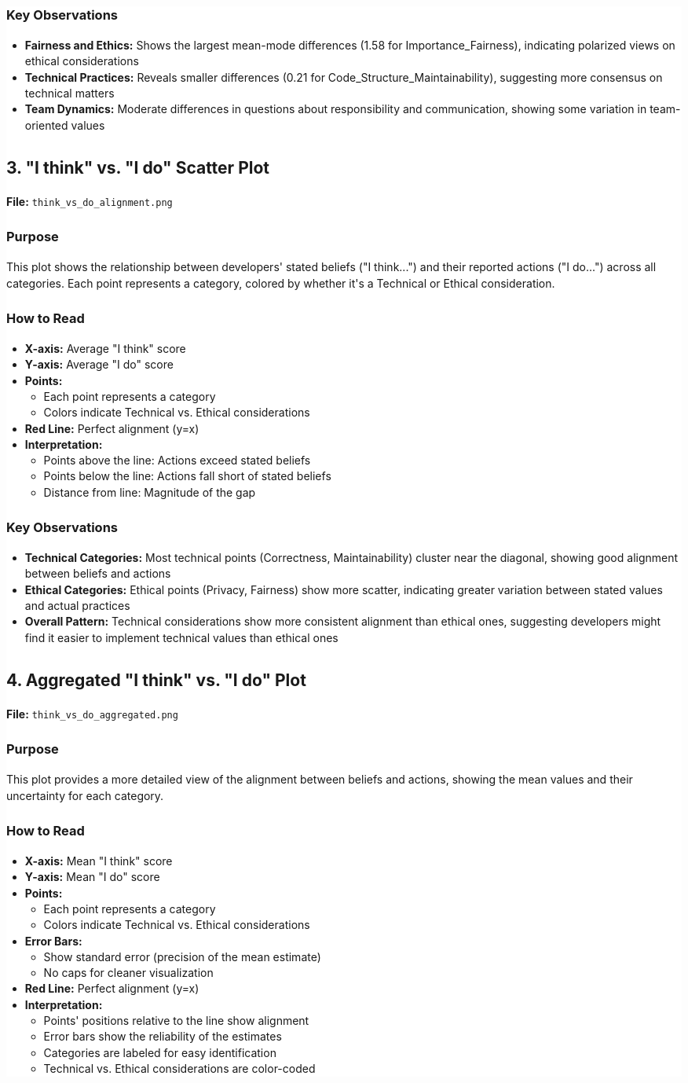 ### Key Observations
- **Fairness and Ethics:** Shows the largest mean-mode differences (1.58 for Importance_Fairness), indicating polarized views on ethical considerations
- **Technical Practices:** Reveals smaller differences (0.21 for Code_Structure_Maintainability), suggesting more consensus on technical matters
- **Team Dynamics:** Moderate differences in questions about responsibility and communication, showing some variation in team-oriented values

## 3. "I think" vs. "I do" Scatter Plot

**File:** `think_vs_do_alignment.png`

### Purpose
This plot shows the relationship between developers' stated beliefs ("I think...") and their reported actions ("I do...") across all categories. Each point represents a category, colored by whether it's a Technical or Ethical consideration.

### How to Read
- **X-axis:** Average "I think" score
- **Y-axis:** Average "I do" score
- **Points:** 
  - Each point represents a category
  - Colors indicate Technical vs. Ethical considerations
- **Red Line:** Perfect alignment (y=x)
- **Interpretation:**
  - Points above the line: Actions exceed stated beliefs
  - Points below the line: Actions fall short of stated beliefs
  - Distance from line: Magnitude of the gap

### Key Observations
- **Technical Categories:** Most technical points (Correctness, Maintainability) cluster near the diagonal, showing good alignment between beliefs and actions
- **Ethical Categories:** Ethical points (Privacy, Fairness) show more scatter, indicating greater variation between stated values and actual practices
- **Overall Pattern:** Technical considerations show more consistent alignment than ethical ones, suggesting developers might find it easier to implement technical values than ethical ones

## 4. Aggregated "I think" vs. "I do" Plot

**File:** `think_vs_do_aggregated.png`

### Purpose
This plot provides a more detailed view of the alignment between beliefs and actions, showing the mean values and their uncertainty for each category.

### How to Read
- **X-axis:** Mean "I think" score
- **Y-axis:** Mean "I do" score
- **Points:** 
  - Each point represents a category
  - Colors indicate Technical vs. Ethical considerations
- **Error Bars:** 
  - Show standard error (precision of the mean estimate)
  - No caps for cleaner visualization
- **Red Line:** Perfect alignment (y=x)
- **Interpretation:**
  - Points' positions relative to the line show alignment
  - Error bars show the reliability of the estimates
  - Categories are labeled for easy identification
  - Technical vs. Ethical considerations are color-coded
